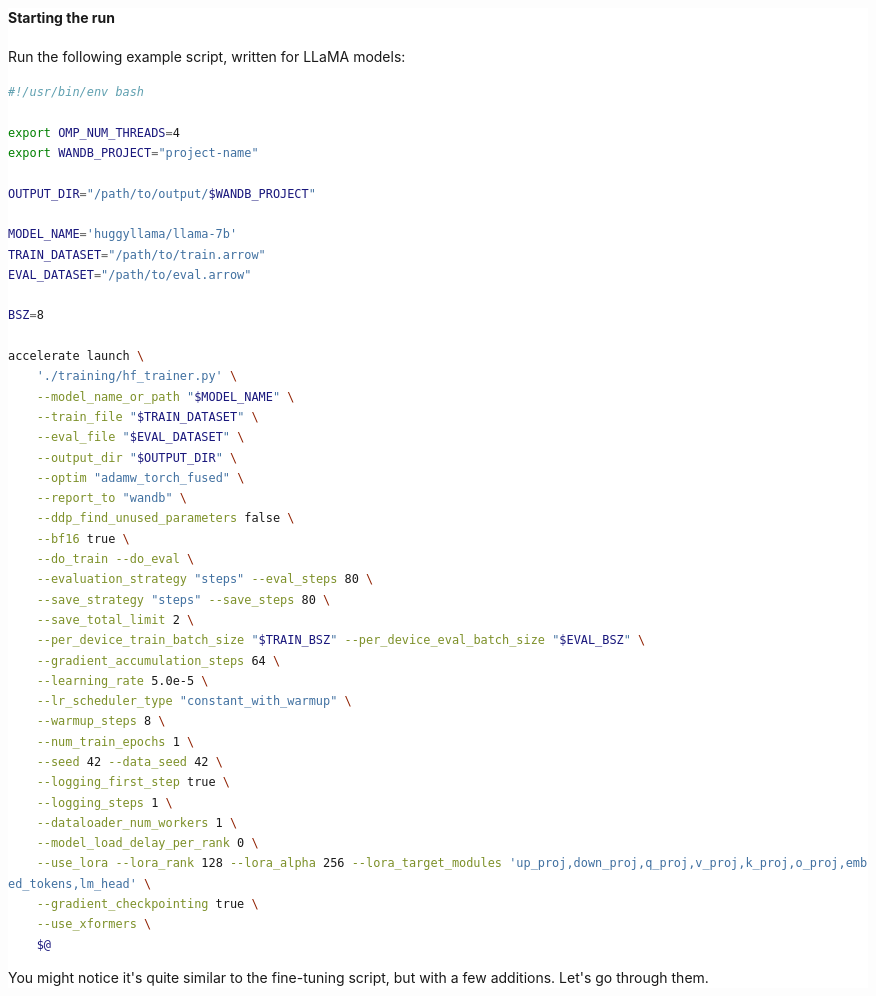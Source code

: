 #### Starting the run

Run the following example script, written for LLaMA models:

```sh
#!/usr/bin/env bash

export OMP_NUM_THREADS=4
export WANDB_PROJECT="project-name"

OUTPUT_DIR="/path/to/output/$WANDB_PROJECT"

MODEL_NAME='huggyllama/llama-7b'
TRAIN_DATASET="/path/to/train.arrow"
EVAL_DATASET="/path/to/eval.arrow"

BSZ=8

accelerate launch \
    './training/hf_trainer.py' \
    --model_name_or_path "$MODEL_NAME" \
    --train_file "$TRAIN_DATASET" \
    --eval_file "$EVAL_DATASET" \
    --output_dir "$OUTPUT_DIR" \
    --optim "adamw_torch_fused" \
    --report_to "wandb" \
    --ddp_find_unused_parameters false \
    --bf16 true \
    --do_train --do_eval \
    --evaluation_strategy "steps" --eval_steps 80 \
    --save_strategy "steps" --save_steps 80 \
    --save_total_limit 2 \
    --per_device_train_batch_size "$TRAIN_BSZ" --per_device_eval_batch_size "$EVAL_BSZ" \
    --gradient_accumulation_steps 64 \
    --learning_rate 5.0e-5 \
    --lr_scheduler_type "constant_with_warmup" \
    --warmup_steps 8 \
    --num_train_epochs 1 \
    --seed 42 --data_seed 42 \
    --logging_first_step true \
    --logging_steps 1 \
    --dataloader_num_workers 1 \
    --model_load_delay_per_rank 0 \
    --use_lora --lora_rank 128 --lora_alpha 256 --lora_target_modules 'up_proj,down_proj,q_proj,v_proj,k_proj,o_proj,embed_tokens,lm_head' \
    --gradient_checkpointing true \
    --use_xformers \
    $@
```

You might notice it's quite similar to the fine-tuning script, but with a few additions. Let's go through them.
